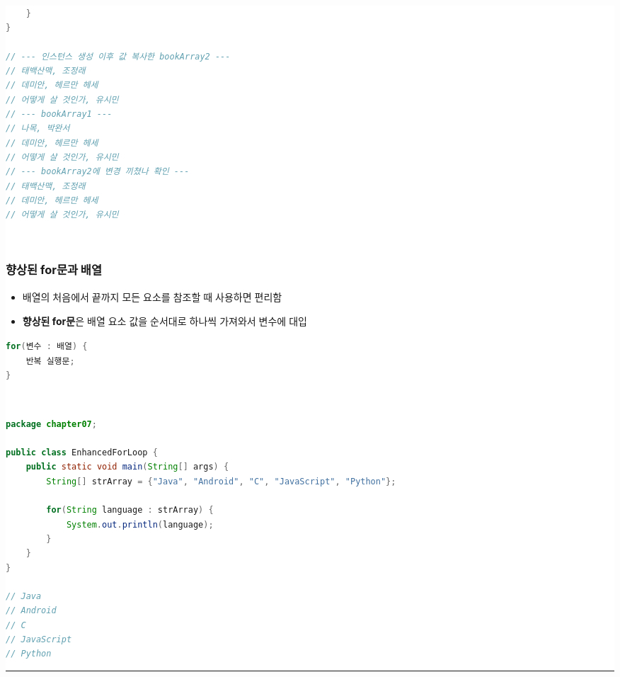 ```java
	}
}

// --- 인스턴스 생성 이후 값 복사한 bookArray2 ---
// 태백산맥, 조정래
// 데미안, 헤르만 헤세
// 어떻게 살 것인가, 유시민
// --- bookArray1 ---
// 나목, 박완서
// 데미안, 헤르만 헤세
// 어떻게 살 것인가, 유시민
// --- bookArray2에 변경 끼쳤나 확인 ---
// 태백산맥, 조정래
// 데미안, 헤르만 헤세
// 어떻게 살 것인가, 유시민
```

<br>

### 향상된 for문과 배열

- 배열의 처음에서 끝까지 모든 요소를 참조할 때 사용하면 편리함

- **향상된 for문**은 배열 요소 값을 순서대로 하나씩 가져와서 변수에 대입

```java
for(변수 : 배열) {
	반복 실행문;
}
```

<br>

```java
package chapter07;
  
public class EnhancedForLoop {
	public static void main(String[] args) {
		String[] strArray = {"Java", "Android", "C", "JavaScript", "Python"};
	  
		for(String language : strArray) {
			System.out.println(language);
		}
	}
}
  
// Java
// Android
// C
// JavaScript
// Python
```

<hr>
